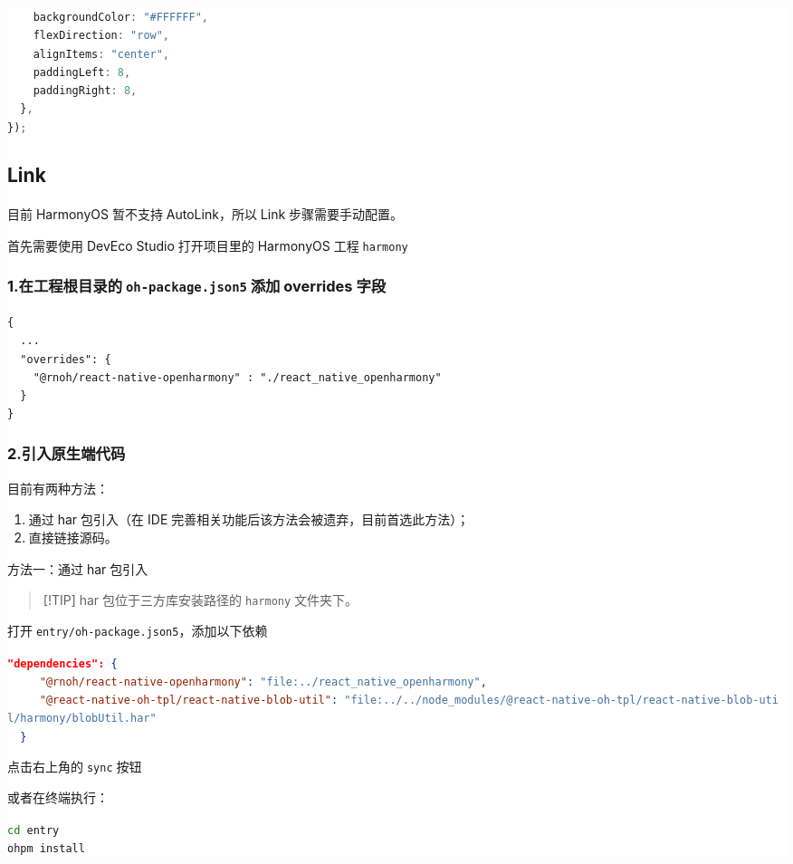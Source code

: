 ```js
    backgroundColor: "#FFFFFF",
    flexDirection: "row",
    alignItems: "center",
    paddingLeft: 8,
    paddingRight: 8,
  },
});
```

## Link

目前 HarmonyOS 暂不支持 AutoLink，所以 Link 步骤需要手动配置。

首先需要使用 DevEco Studio 打开项目里的 HarmonyOS 工程 `harmony`

### 1.在工程根目录的 `oh-package.json5` 添加 overrides 字段

```
{
  ...
  "overrides": {
    "@rnoh/react-native-openharmony" : "./react_native_openharmony"
  }
}
```

### 2.引入原生端代码

目前有两种方法：

1. 通过 har 包引入（在 IDE 完善相关功能后该方法会被遗弃，目前首选此方法）；
2. 直接链接源码。

方法一：通过 har 包引入

> [!TIP] har 包位于三方库安装路径的 `harmony` 文件夹下。

打开 `entry/oh-package.json5`，添加以下依赖

```json
"dependencies": {
     "@rnoh/react-native-openharmony": "file:../react_native_openharmony",
     "@react-native-oh-tpl/react-native-blob-util": "file:../../node_modules/@react-native-oh-tpl/react-native-blob-util/harmony/blobUtil.har"
  }
```

点击右上角的 `sync` 按钮

或者在终端执行：

```bash
cd entry
ohpm install
```

